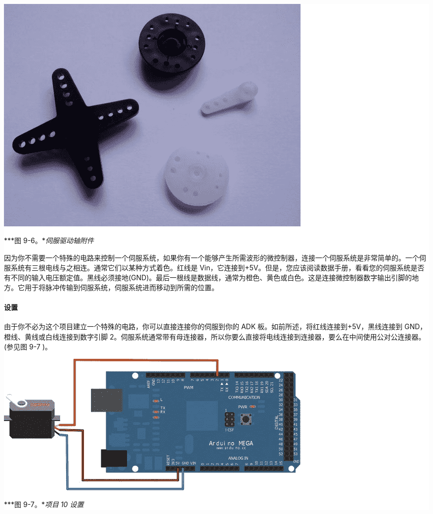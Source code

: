 ![images](img/9781430241973_Fig09-06.jpg)

***图 9-6。**伺服驱动轴附件*

因为你不需要一个特殊的电路来控制一个伺服系统，如果你有一个能够产生所需波形的微控制器，连接一个伺服系统是非常简单的。一个伺服系统有三根电线与之相连。通常它们以某种方式着色。红线是 Vin，它连接到+5V。但是，您应该阅读数据手册，看看您的伺服系统是否有不同的输入电压额定值。黑线必须接地(GND)。最后一根线是数据线，通常为橙色、黄色或白色。这是连接微控制器数字输出引脚的地方。它用于将脉冲传输到伺服系统，伺服系统进而移动到所需的位置。

#### 设置

由于你不必为这个项目建立一个特殊的电路，你可以直接连接你的伺服到你的 ADK 板。如前所述，将红线连接到+5V，黑线连接到 GND，橙线、黄线或白线连接到数字引脚 2。伺服系统通常带有母连接器，所以你要么直接将电线连接到连接器，要么在中间使用公对公连接器。(参见图 9-7 )。

![images](img/9781430241973_Fig09-07.jpg)

***图 9-7。**项目 10 设置*
